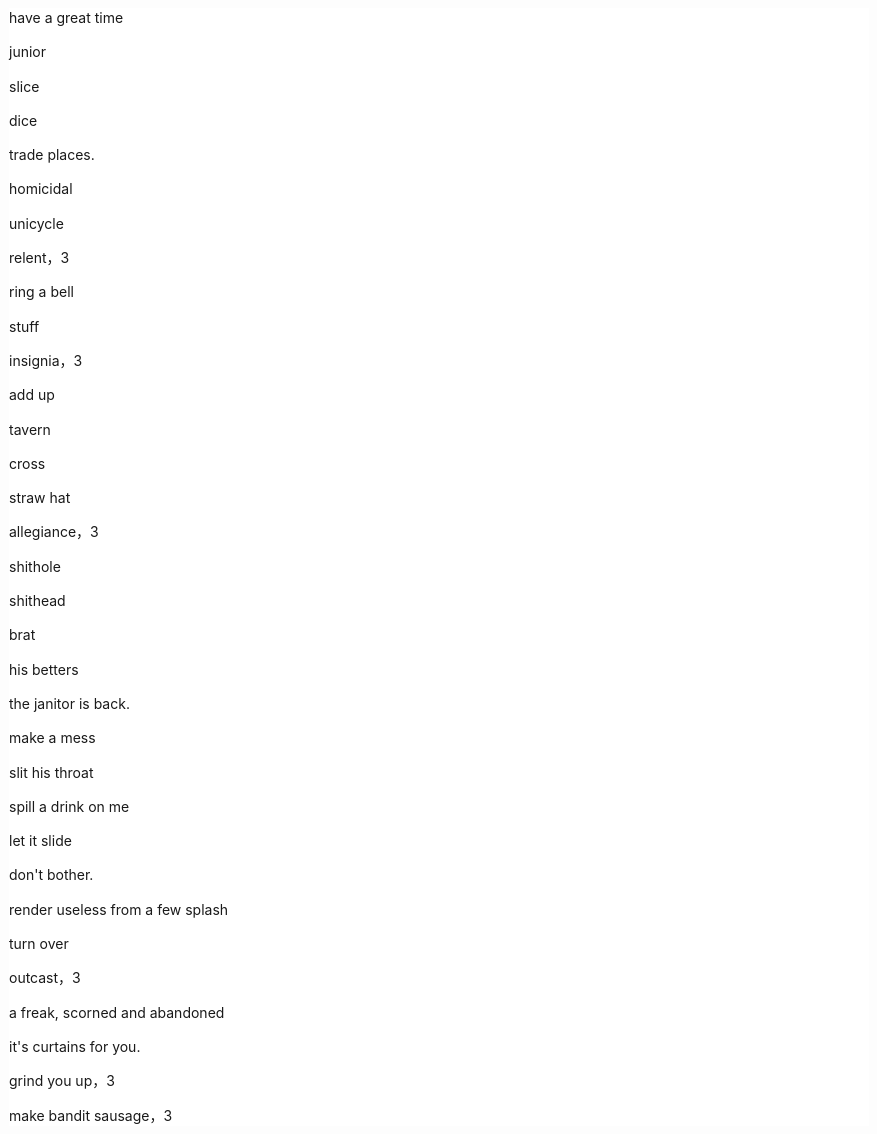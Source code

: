 have a great time

junior

slice

dice

trade places.

homicidal

unicycle

relent，3

ring a bell

stuff

insignia，3

add up

tavern

cross

straw hat

allegiance，3

shithole

shithead

brat

his betters

the janitor is back.

make a mess

slit his throat

spill a drink on me

let it slide

don't bother.

render useless from a few splash

turn over

outcast，3

a freak, scorned and abandoned

it's curtains for you.

grind you up，3

make bandit sausage，3
